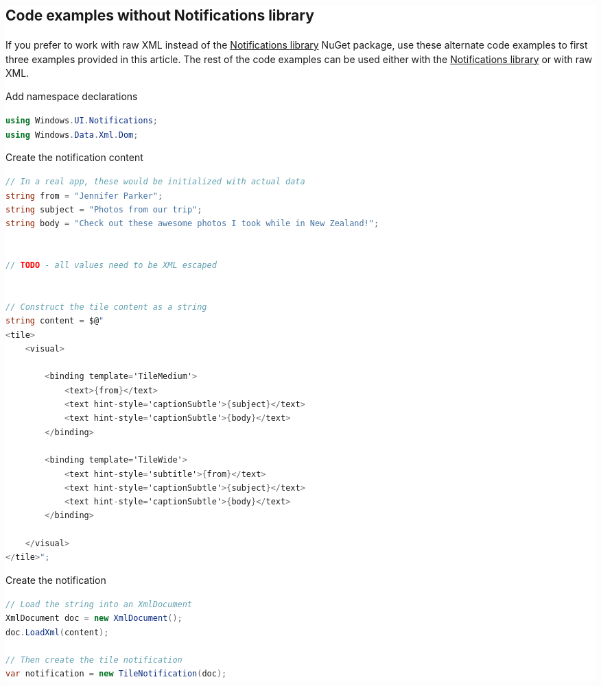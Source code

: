 ## Code examples without Notifications library


If you prefer to work with raw XML instead of the [Notifications library](https://www.nuget.org/packages/Microsoft.Toolkit.Uwp.Notifications/) NuGet package, use these alternate code examples to first three examples provided in this article. The rest of the code examples can be used either with the [Notifications library](https://www.nuget.org/packages/Microsoft.Toolkit.Uwp.Notifications/) or with raw XML.

Add namespace declarations

```csharp
using Windows.UI.Notifications;
using Windows.Data.Xml.Dom;
```

Create the notification content

```csharp
// In a real app, these would be initialized with actual data
string from = "Jennifer Parker";
string subject = "Photos from our trip";
string body = "Check out these awesome photos I took while in New Zealand!";
 
 
// TODO - all values need to be XML escaped
 
 
// Construct the tile content as a string
string content = $@"
<tile>
    <visual>
 
        <binding template='TileMedium'>
            <text>{from}</text>
            <text hint-style='captionSubtle'>{subject}</text>
            <text hint-style='captionSubtle'>{body}</text>
        </binding>
 
        <binding template='TileWide'>
            <text hint-style='subtitle'>{from}</text>
            <text hint-style='captionSubtle'>{subject}</text>
            <text hint-style='captionSubtle'>{body}</text>
        </binding>
 
    </visual>
</tile>";
```

Create the notification

```csharp
// Load the string into an XmlDocument
XmlDocument doc = new XmlDocument();
doc.LoadXml(content);
 
// Then create the tile notification
var notification = new TileNotification(doc);
```

